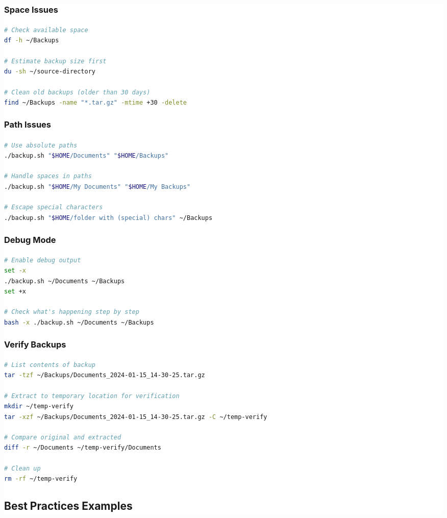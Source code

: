### Space Issues
```bash
# Check available space
df -h ~/Backups

# Estimate backup size first
du -sh ~/source-directory

# Clean old backups (older than 30 days)
find ~/Backups -name "*.tar.gz" -mtime +30 -delete
```

### Path Issues
```bash
# Use absolute paths
./backup.sh "$HOME/Documents" "$HOME/Backups"

# Handle spaces in paths
./backup.sh "$HOME/My Documents" "$HOME/My Backups"

# Escape special characters
./backup.sh "$HOME/folder with (special) chars" ~/Backups
```

### Debug Mode
```bash
# Enable debug output
set -x
./backup.sh ~/Documents ~/Backups
set +x

# Check what's happening step by step
bash -x ./backup.sh ~/Documents ~/Backups
```

### Verify Backups
```bash
# List contents of backup
tar -tzf ~/Backups/Documents_2024-01-15_14-30-25.tar.gz

# Extract to temporary location for verification
mkdir ~/temp-verify
tar -xzf ~/Backups/Documents_2024-01-15_14-30-25.tar.gz -C ~/temp-verify

# Compare original and extracted
diff -r ~/Documents ~/temp-verify/Documents

# Clean up
rm -rf ~/temp-verify
```

## Best Practices Examples
